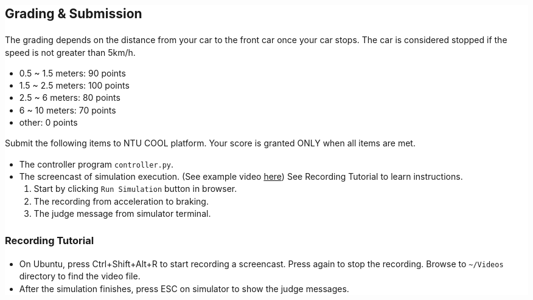 ## Grading & Submission

The grading depends on the distance from your car to the front car once your car stops. The car is considered stopped if the speed is not greater than 5km/h.

- 0.5 ~ 1.5 meters: 90 points
- 1.5 ~ 2.5 meters: 100 points
- 2.5 ~ 6 meters: 80 points
- 6 ~ 10 meters: 70 points
- other: 0 points

Submit the following items to NTU COOL platform. Your score is granted ONLY when all items are met. 

- The controller program `controller.py`.
- The screencast of simulation execution. (See example video [here](https://drive.google.com/file/d/1vaiwXgu44sEy1oys43JNydSCTrdxSbBu/view?usp=sharing)) See Recording Tutorial to learn instructions.
    1. Start by clicking `Run Simulation` button in browser.
    2. The recording from acceleration to braking.
    3. The judge message from simulator terminal.

### Recording Tutorial

- On Ubuntu, press Ctrl+Shift+Alt+R to start recording a screencast. Press again to stop the recording. Browse to `~/Videos` directory to find the video file.
- After the simulation finishes, press ESC on simulator to show the judge messages.